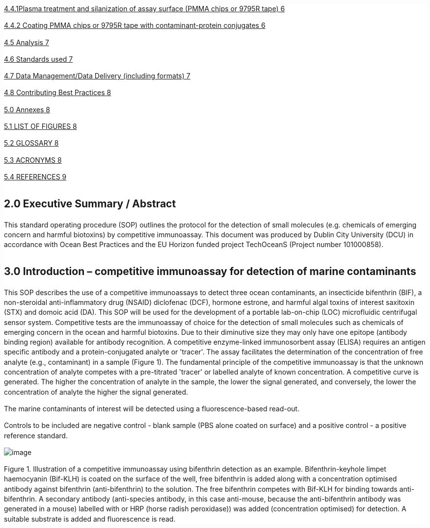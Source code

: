 [4.4.1Plasma treatment and silanization of assay surface (PMMA chips or 9795R tape) 6](#_Toc125635912)

[4.4.2 Coating PMMA chips or 9795R tape with contaminant-protein conjugates 6](#_Toc125635913)

[4.5 Analysis 7](#_Toc125635914)

[4.6 Standards used 7](#_Toc125635915)

[4.7 Data Management/Data Delivery (including formats) 7](#_Toc125635916)

[4.8 Contributing Best Practices 8](#_Toc125635917)

[5.0 Annexes 8](#_Toc125635918)

[5.1 LIST OF FIGURES 8](#_Toc125635919)

[5.2 GLOSSARY 8](#_Toc125635920)

[5.3 ACRONYMS 8](#_Toc125635921)

[5.4 REFERENCES 9](#_Toc125635922)

## 2.0 Executive Summary / Abstract

This standard operating procedure (SOP) outlines the protocol for the detection of small molecules (e.g. chemicals of emerging concern and harmful biotoxins) by competitive immunoassay. This document was produced by Dublin City University (DCU) in accordance with Ocean Best Practices and the EU Horizon funded project TechOceanS (Project number 101000858).

## 3.0 Introduction – competitive immunoassay for detection of marine contaminants

This SOP describes the use of a competitive immunoassays to detect three ocean contaminants, an insecticide bifenthrin (BIF), a non-steroidal anti-inflammatory drug (NSAID) diclofenac (DCF), hormone estrone, and harmful algal toxins of interest saxitoxin (STX) and domoic acid (DA). This SOP will be used for the development of a portable lab-on-chip (LOC) microfluidic centrifugal sensor system. Competitive tests are the immunoassay of choice for the detection of small molecules such as chemicals of emerging concern in the ocean and harmful biotoxins. Due to their diminutive size they may only have one epitope (antibody binding region) available for antibody recognition. A competitive enzyme-linked immunosorbent assay (ELISA) requires an antigen specific antibody and a protein-conjugated analyte or 'tracer'. The assay facilitates the determination of the concentration of free analyte (e.g., contaminant) in a sample (Figure 1). The fundamental principle of the competitive immunoassay is that the unknown concentration of analyte competes with a pre-titrated 'tracer' or labelled analyte of known concentration. A competitive curve is generated. The higher the concentration of analyte in the sample, the lower the signal generated, and conversely, the lower the concentration of analyte the higher the signal generated.

The marine contaminants of interest will be detected using a fluorescence-based read-out.

Controls to be included are negative control - blank sample (PBS alone coated on surface) and a positive control - a positive reference standard.

![image](https://user-images.githubusercontent.com/123385330/214904941-b947029e-b630-4a25-b7e2-018983384313.png)

Figure 1. Illustration of a competitive immunoassay using bifenthrin detection as an example. Bifenthrin-keyhole limpet haemocyanin (Bif-KLH) is coated on the surface of the well, free bifenthrin is added along with a concentration optimised antibody against bifenthrin (anti-bifenthrin) to the solution. The free bifenthrin competes with Bif-KLH for binding towards anti-bifenthrin. A secondary antibody (anti-species antibody, in this case anti-mouse, because the anti-bifenthrin antibody was generated in a mouse) labelled with or HRP (horse radish peroxidase)) was added (concentration optimised) for detection. A suitable substrate is added and fluorescence is read.
